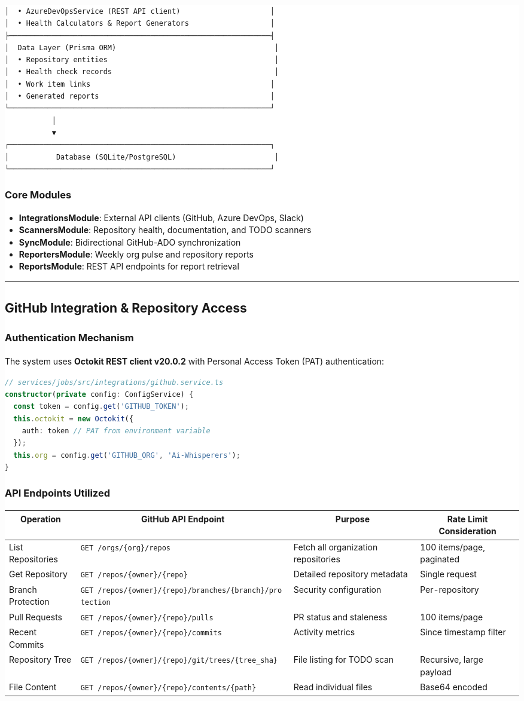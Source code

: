 ```
│  • AzureDevOpsService (REST API client)                     │
│  • Health Calculators & Report Generators                   │
├─────────────────────────────────────────────────────────────┤
│  Data Layer (Prisma ORM)                                     │
│  • Repository entities                                       │
│  • Health check records                                      │
│  • Work item links                                          │
│  • Generated reports                                        │
└─────────────────────────────────────────────────────────────┘
           │
           ▼
┌─────────────────────────────────────────────────────────────┐
│           Database (SQLite/PostgreSQL)                       │
└─────────────────────────────────────────────────────────────┘
```

### Core Modules

- **IntegrationsModule**: External API clients (GitHub, Azure DevOps, Slack)
- **ScannersModule**: Repository health, documentation, and TODO scanners
- **SyncModule**: Bidirectional GitHub-ADO synchronization
- **ReportersModule**: Weekly org pulse and repository reports
- **ReportsModule**: REST API endpoints for report retrieval

---

## GitHub Integration & Repository Access

### Authentication Mechanism

The system uses **Octokit REST client v20.0.2** with Personal Access Token (PAT) authentication:

```typescript
// services/jobs/src/integrations/github.service.ts
constructor(private config: ConfigService) {
  const token = config.get('GITHUB_TOKEN');
  this.octokit = new Octokit({
    auth: token // PAT from environment variable
  });
  this.org = config.get('GITHUB_ORG', 'Ai-Whisperers');
}
```

### API Endpoints Utilized

| Operation | GitHub API Endpoint | Purpose | Rate Limit Consideration |
|-----------|-------------------|---------|-------------------------|
| List Repositories | `GET /orgs/{org}/repos` | Fetch all organization repositories | 100 items/page, paginated |
| Get Repository | `GET /repos/{owner}/{repo}` | Detailed repository metadata | Single request |
| Branch Protection | `GET /repos/{owner}/{repo}/branches/{branch}/protection` | Security configuration | Per-repository |
| Pull Requests | `GET /repos/{owner}/{repo}/pulls` | PR status and staleness | 100 items/page |
| Recent Commits | `GET /repos/{owner}/{repo}/commits` | Activity metrics | Since timestamp filter |
| Repository Tree | `GET /repos/{owner}/{repo}/git/trees/{tree_sha}` | File listing for TODO scan | Recursive, large payload |
| File Content | `GET /repos/{owner}/{repo}/contents/{path}` | Read individual files | Base64 encoded |
